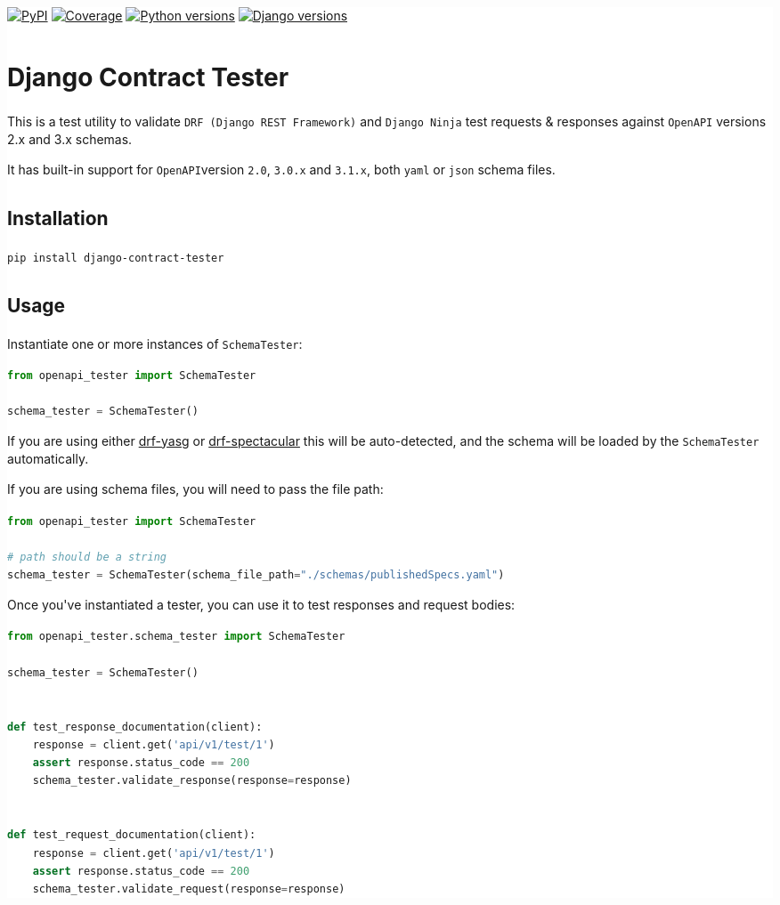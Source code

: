 [![PyPI](https://img.shields.io/pypi/v/django-contract-tester.svg)](https://pypi.org/project/django-contract-tester/)
[![Coverage](https://codecov.io/gh/maticardenas/django-contract-tester/graph/badge.svg)](https://app.codecov.io/gh/maticardenas/django-contract-tester)
[![Python versions](https://img.shields.io/badge/Python-3.8%2B-blue)](https://pypi.org/project/django-contract-tester/)
[![Django versions](https://img.shields.io/badge/Django-4.2%2B-blue)](https://pypi.org/project/django-contract-tester/)


# Django Contract Tester

This is a test utility to validate `DRF (Django REST Framework)` and `Django Ninja` test requests & responses against `OpenAPI` versions 2.x and 3.x schemas.

It has built-in support for `OpenAPI`version `2.0`, `3.0.x` and `3.1.x`, both `yaml` or `json` schema files.

## Installation

```shell script
pip install django-contract-tester
```

## Usage

Instantiate one or more instances of `SchemaTester`:

```python
from openapi_tester import SchemaTester

schema_tester = SchemaTester()
```

If you are using either [drf-yasg](https://github.com/axnsan12/drf-yasg)
or [drf-spectacular](https://github.com/tfranzel/drf-spectacular) this will be auto-detected, and the schema will be
loaded by the `SchemaTester` automatically.

If you are using schema files, you will need to pass the file path:

```python
from openapi_tester import SchemaTester

# path should be a string
schema_tester = SchemaTester(schema_file_path="./schemas/publishedSpecs.yaml")
```

Once you've instantiated a tester, you can use it to test responses and request bodies:

```python
from openapi_tester.schema_tester import SchemaTester

schema_tester = SchemaTester()


def test_response_documentation(client):
    response = client.get('api/v1/test/1')
    assert response.status_code == 200
    schema_tester.validate_response(response=response)


def test_request_documentation(client):
    response = client.get('api/v1/test/1')
    assert response.status_code == 200
    schema_tester.validate_request(response=response)
```
